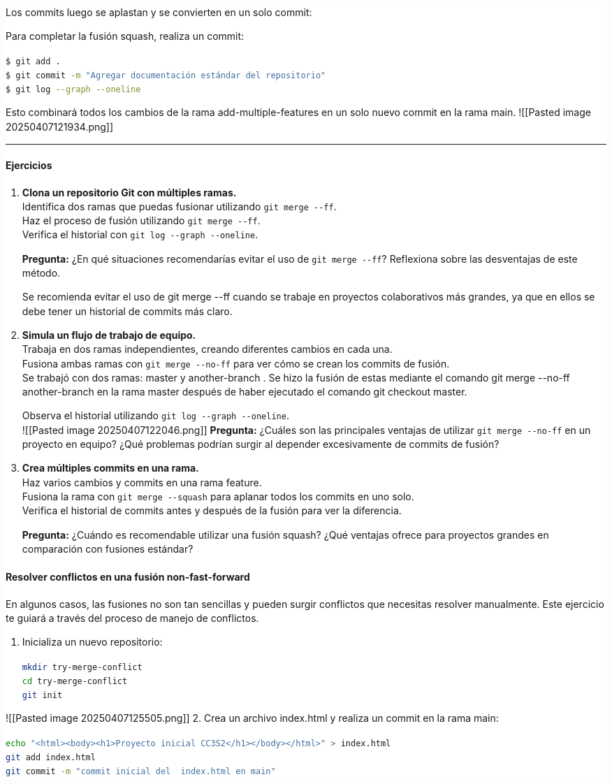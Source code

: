 Los commits luego se aplastan y se convierten en un solo commit:

Para completar la fusión squash, realiza un commit:

```bash
$ git add .
$ git commit -m "Agregar documentación estándar del repositorio"
$ git log --graph --oneline
```

Esto combinará todos los cambios de la rama add-multiple-features en un solo nuevo commit en la rama main.
![[Pasted image 20250407121934.png]]

---

#### Ejercicios

1. **Clona un repositorio Git con múltiples ramas.**  
   Identifica dos ramas que puedas fusionar utilizando `git merge --ff`.  
   Haz el proceso de fusión utilizando `git merge --ff`.  
   Verifica el historial con `git log --graph --oneline`.  

   **Pregunta:** ¿En qué situaciones recomendarías evitar el uso de `git merge --ff`? Reflexiona sobre las desventajas de este método.
   
	Se recomienda evitar el uso de git merge --ff cuando se trabaje en proyectos colaborativos más grandes, ya que en ellos se debe tener un historial de commits más claro.

2. **Simula un flujo de trabajo de equipo.**  
   Trabaja en dos ramas independientes, creando diferentes cambios en cada una.  
   Fusiona ambas ramas con `git merge --no-ff` para ver cómo se crean los commits de fusión.  
	Se trabajó con dos ramas: master y another-branch . Se hizo la fusión de estas mediante el comando git merge --no-ff another-branch en la rama master después de haber ejecutado el comando git checkout master.

   Observa el historial utilizando `git log --graph --oneline`.  
	![[Pasted image 20250407122046.png]]
   **Pregunta:** ¿Cuáles son las principales ventajas de utilizar `git merge --no-ff` en un proyecto en equipo? ¿Qué problemas podrían surgir al depender excesivamente de commits de fusión?

	
3. **Crea múltiples commits en una rama.**  
   Haz varios cambios y commits en una rama feature.  
   Fusiona la rama con `git merge --squash` para aplanar todos los commits en uno solo.  
   Verifica el historial de commits antes y después de la fusión para ver la diferencia.  

   **Pregunta:** ¿Cuándo es recomendable utilizar una fusión squash? ¿Qué ventajas ofrece para proyectos grandes en comparación con fusiones estándar?


#### Resolver conflictos en una fusión non-fast-forward

En algunos casos, las fusiones no son tan sencillas y pueden surgir conflictos que necesitas resolver manualmente. Este ejercicio te guiará a través del proceso de manejo de conflictos.

1. Inicializa un nuevo repositorio:
   ```bash
   mkdir try-merge-conflict
   cd try-merge-conflict
   git init
   ```
![[Pasted image 20250407125505.png]]
2. Crea un archivo index.html y realiza un commit en la rama main:
   ```bash
   echo "<html><body><h1>Proyecto inicial CC3S2</h1></body></html>" > index.html
   git add index.html
   git commit -m "commit inicial del  index.html en main"
   ```